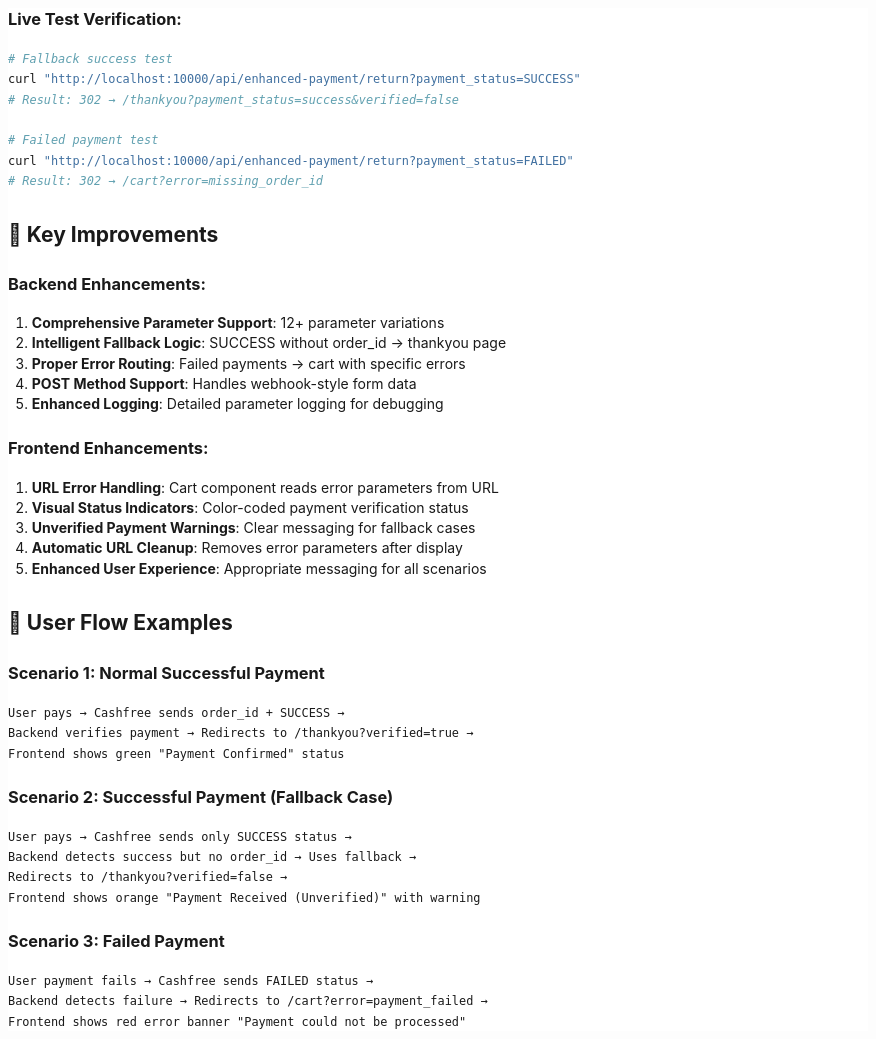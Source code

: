 ### Live Test Verification:
```bash
# Fallback success test
curl "http://localhost:10000/api/enhanced-payment/return?payment_status=SUCCESS"
# Result: 302 → /thankyou?payment_status=success&verified=false

# Failed payment test  
curl "http://localhost:10000/api/enhanced-payment/return?payment_status=FAILED"
# Result: 302 → /cart?error=missing_order_id
```

## 🎉 Key Improvements

### Backend Enhancements:
1. **Comprehensive Parameter Support**: 12+ parameter variations
2. **Intelligent Fallback Logic**: SUCCESS without order_id → thankyou page
3. **Proper Error Routing**: Failed payments → cart with specific errors
4. **POST Method Support**: Handles webhook-style form data
5. **Enhanced Logging**: Detailed parameter logging for debugging

### Frontend Enhancements:
1. **URL Error Handling**: Cart component reads error parameters from URL
2. **Visual Status Indicators**: Color-coded payment verification status
3. **Unverified Payment Warnings**: Clear messaging for fallback cases
4. **Automatic URL Cleanup**: Removes error parameters after display
5. **Enhanced User Experience**: Appropriate messaging for all scenarios

## 🔄 User Flow Examples

### Scenario 1: Normal Successful Payment
```
User pays → Cashfree sends order_id + SUCCESS → 
Backend verifies payment → Redirects to /thankyou?verified=true →
Frontend shows green "Payment Confirmed" status
```

### Scenario 2: Successful Payment (Fallback Case)
```
User pays → Cashfree sends only SUCCESS status →
Backend detects success but no order_id → Uses fallback →
Redirects to /thankyou?verified=false →
Frontend shows orange "Payment Received (Unverified)" with warning
```

### Scenario 3: Failed Payment
```
User payment fails → Cashfree sends FAILED status →
Backend detects failure → Redirects to /cart?error=payment_failed →
Frontend shows red error banner "Payment could not be processed"
```

